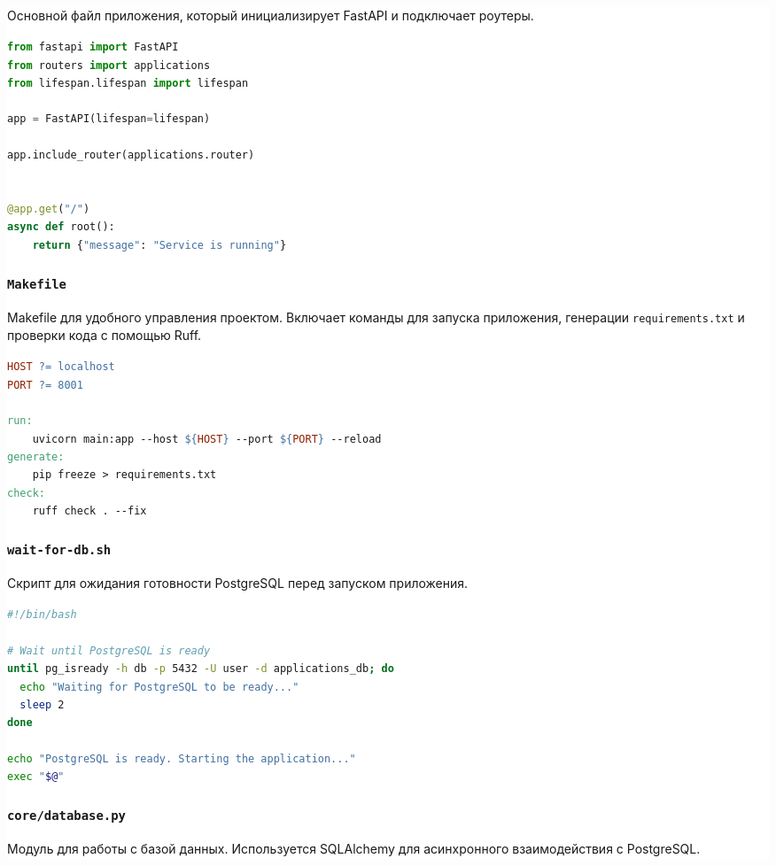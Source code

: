Основной файл приложения, который инициализирует FastAPI и подключает роутеры.

```python
from fastapi import FastAPI
from routers import applications
from lifespan.lifespan import lifespan

app = FastAPI(lifespan=lifespan)

app.include_router(applications.router)


@app.get("/")
async def root():
    return {"message": "Service is running"}
```

### `Makefile`

Makefile для удобного управления проектом. Включает команды для запуска приложения, генерации `requirements.txt` и проверки кода с помощью Ruff.

```makefile
HOST ?= localhost
PORT ?= 8001

run:
	uvicorn main:app --host ${HOST} --port ${PORT} --reload
generate:
	pip freeze > requirements.txt
check:
	ruff check . --fix
```

### `wait-for-db.sh`

Скрипт для ожидания готовности PostgreSQL перед запуском приложения.

```bash
#!/bin/bash

# Wait until PostgreSQL is ready
until pg_isready -h db -p 5432 -U user -d applications_db; do
  echo "Waiting for PostgreSQL to be ready..."
  sleep 2
done

echo "PostgreSQL is ready. Starting the application..."
exec "$@"
```

### `core/database.py`

Модуль для работы с базой данных. Используется SQLAlchemy для асинхронного взаимодействия с PostgreSQL.
